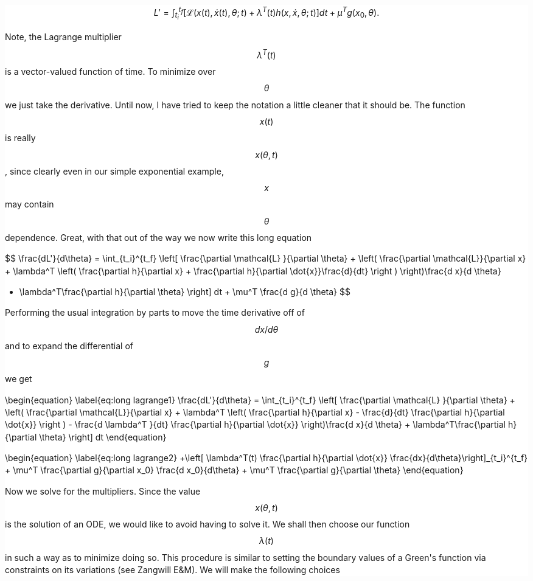 $$ L' = \int_{t_i}^{t_f} \left[ \mathcal{L}(x(t), \dot{x}(t), \theta; t) + \lambda^T(t) h(x, \dot{x}, \theta; t) \right] dt + \mu^T g(x_0, \theta). $$

Note, the Lagrange multiplier $$ \lambda^T(t) $$ is a vector-valued function of time. To minimize over $$ \theta $$ we just take the derivative. Until now, I have tried to keep the notation a little cleaner that it should be. The function $$ x(t) $$ is really $$ x(\theta, t) $$, since clearly even in our simple exponential example, $$ x $$ may contain $$ \theta $$ dependence. Great, with that out of the way we now write this long equation

$$
\frac{dL'}{d\theta} = \int_{t_i}^{t_f}
\left[
  \frac{\partial \mathcal{L} }{\partial \theta} +
  \left(
    \frac{\partial \mathcal{L}}{\partial x} +
    \lambda^T \left(
      \frac{\partial h}{\partial x} +
      \frac{\partial h}{\partial \dot{x}}\frac{d}{dt}
      \right )
  \right)\frac{d x}{d \theta}
  + \lambda^T\frac{\partial h}{\partial \theta}
\right] dt +
\mu^T \frac{d g}{d \theta}
$$

Performing the usual integration by parts to move the time derivative off of $$ dx/d\theta$$ and to expand the differential of $$ g $$ we get

\begin{equation}
\label{eq:long lagrange1}
\frac{dL'}{d\theta} = \int_{t_i}^{t_f}
\left[
  \frac{\partial \mathcal{L} }{\partial \theta} +
  \left(
    \frac{\partial \mathcal{L}}{\partial x} +
    \lambda^T \left(
      \frac{\partial h}{\partial x} -
      \frac{d}{dt} \frac{\partial h}{\partial \dot{x}}
      \right ) -
  \frac{d \lambda^T }{dt} \frac{\partial h}{\partial \dot{x}}
  \right)\frac{d x}{d \theta} + \lambda^T\frac{\partial h}{\partial \theta}
\right] dt
\end{equation}

\begin{equation}
\label{eq:long lagrange2}
+\left[ \lambda^T(t) \frac{\partial h}{\partial \dot{x}} \frac{dx}{d\theta}\right]_{t_i}^{t_f} +
\mu^T \frac{\partial g}{\partial x_0} \frac{d x_0}{d\theta} +
\mu^T \frac{\partial g}{\partial \theta}
\end{equation}

Now we solve for the multipliers. Since the value $$ x(\theta, t) $$ is the solution of an ODE, we would like to avoid having to solve it. We shall then choose our function $$ \lambda(t) $$ in such a way as to minimize doing so. This procedure is similar to setting the boundary values of a Green's function via constraints on its variations (see Zangwill E&M). We will make the following choices
